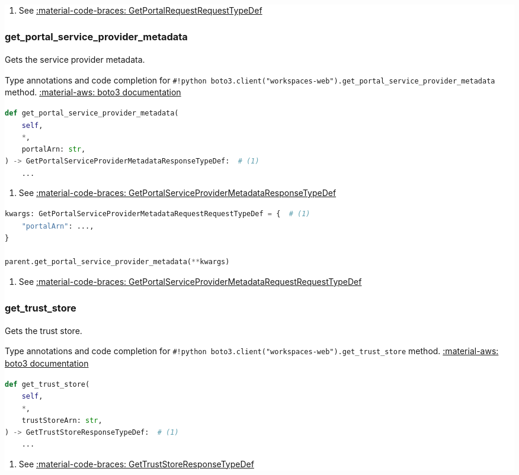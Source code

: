 1. See [:material-code-braces: GetPortalRequestRequestTypeDef](./type_defs.md#getportalrequestrequesttypedef) 

### get\_portal\_service\_provider\_metadata

Gets the service provider metadata.

Type annotations and code completion for `#!python boto3.client("workspaces-web").get_portal_service_provider_metadata` method.
[:material-aws: boto3 documentation](https://boto3.amazonaws.com/v1/documentation/api/latest/reference/services/workspaces-web.html#WorkSpacesWeb.Client.get_portal_service_provider_metadata)

```python title="Method definition"
def get_portal_service_provider_metadata(
    self,
    *,
    portalArn: str,
) -> GetPortalServiceProviderMetadataResponseTypeDef:  # (1)
    ...
```

1. See [:material-code-braces: GetPortalServiceProviderMetadataResponseTypeDef](./type_defs.md#getportalserviceprovidermetadataresponsetypedef) 


```python title="Usage example with kwargs"
kwargs: GetPortalServiceProviderMetadataRequestRequestTypeDef = {  # (1)
    "portalArn": ...,
}

parent.get_portal_service_provider_metadata(**kwargs)
```

1. See [:material-code-braces: GetPortalServiceProviderMetadataRequestRequestTypeDef](./type_defs.md#getportalserviceprovidermetadatarequestrequesttypedef) 

### get\_trust\_store

Gets the trust store.

Type annotations and code completion for `#!python boto3.client("workspaces-web").get_trust_store` method.
[:material-aws: boto3 documentation](https://boto3.amazonaws.com/v1/documentation/api/latest/reference/services/workspaces-web.html#WorkSpacesWeb.Client.get_trust_store)

```python title="Method definition"
def get_trust_store(
    self,
    *,
    trustStoreArn: str,
) -> GetTrustStoreResponseTypeDef:  # (1)
    ...
```

1. See [:material-code-braces: GetTrustStoreResponseTypeDef](./type_defs.md#gettruststoreresponsetypedef) 
